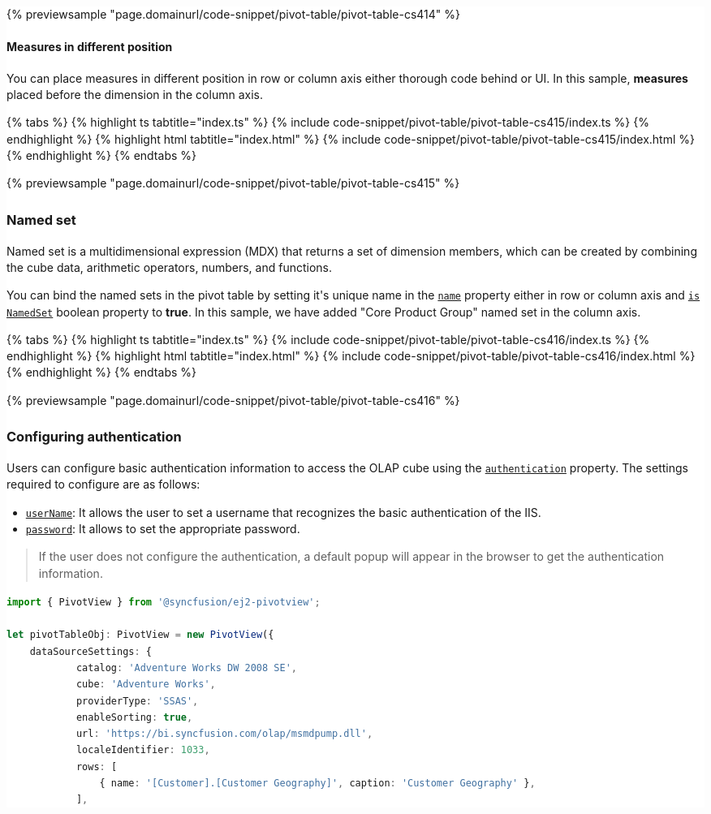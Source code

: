 {% previewsample "page.domainurl/code-snippet/pivot-table/pivot-table-cs414" %}

#### Measures in different position

You can place measures in different position in row or column axis either thorough code behind or UI. In this sample, **measures** placed before the dimension in the column axis.

{% tabs %}
{% highlight ts tabtitle="index.ts" %}
{% include code-snippet/pivot-table/pivot-table-cs415/index.ts %}
{% endhighlight %}
{% highlight html tabtitle="index.html" %}
{% include code-snippet/pivot-table/pivot-table-cs415/index.html %}
{% endhighlight %}
{% endtabs %}
          
{% previewsample "page.domainurl/code-snippet/pivot-table/pivot-table-cs415" %}

### Named set

Named set is a multidimensional expression (MDX) that returns a set of dimension members, which can be created by combining the cube data, arithmetic operators, numbers, and functions.

You can bind the named sets in the pivot table by setting it's unique name in the [`name`](https://ej2.syncfusion.com/documentation/api/pivotview/fieldOptions/#name) property either in row or column axis and [`isNamedSet`](https://ej2.syncfusion.com/documentation/api/pivotview/fieldOptions/#isnamedset) boolean property to **true**. In this sample, we have added "Core Product Group" named set in the column axis.

{% tabs %}
{% highlight ts tabtitle="index.ts" %}
{% include code-snippet/pivot-table/pivot-table-cs416/index.ts %}
{% endhighlight %}
{% highlight html tabtitle="index.html" %}
{% include code-snippet/pivot-table/pivot-table-cs416/index.html %}
{% endhighlight %}
{% endtabs %}
          
{% previewsample "page.domainurl/code-snippet/pivot-table/pivot-table-cs416" %}

### Configuring authentication

Users can configure basic authentication information to access the OLAP cube using the [`authentication`](https://ej2.syncfusion.com/documentation/api/pivotview/dataSourceSettings/#authentication) property. The settings required to configure are as follows:

* [`userName`](https://ej2.syncfusion.com/documentation/api/pivotview/authenticationModel/#username): It allows the user to set a username that recognizes the basic authentication of the IIS.
* [`password`](https://ej2.syncfusion.com/documentation/api/pivotview/authenticationModel/#password): It allows to set the appropriate password.

> If the user does not configure the authentication, a default popup will appear in the browser to get the authentication information.

```ts
import { PivotView } from '@syncfusion/ej2-pivotview';

let pivotTableObj: PivotView = new PivotView({
    dataSourceSettings: {
            catalog: 'Adventure Works DW 2008 SE',
            cube: 'Adventure Works',
            providerType: 'SSAS',
            enableSorting: true,
            url: 'https://bi.syncfusion.com/olap/msmdpump.dll',
            localeIdentifier: 1033,
            rows: [
                { name: '[Customer].[Customer Geography]', caption: 'Customer Geography' },
            ],
```